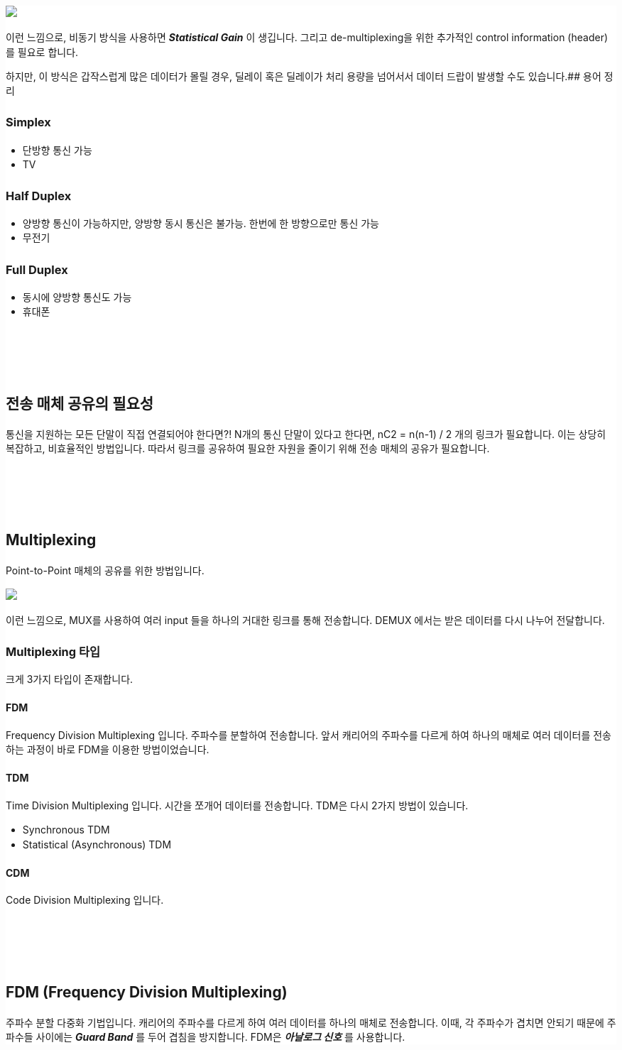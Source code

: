 ![](https://velog.velcdn.com/images/seokjun0915/post/c58c8342-f5cb-4609-8cac-c4fca32c9363/image.jpeg)

이런 느낌으로, 비동기 방식을 사용하면 ***Statistical Gain*** 이 생깁니다. 그리고 de-multiplexing을 위한 추가적인 control information (header) 를 필요로 합니다.

하지만, 이 방식은 갑작스럽게 많은 데이터가 몰릴 경우, 딜레이 혹은 딜레이가 처리 용량을 넘어서서 데이터 드랍이 발생할 수도 있습니다.## 용어 정리
### Simplex
- 단방향 통신 가능
- TV

### Half Duplex
- 양방향 통신이 가능하지만, 양방향 동시 통신은 불가능. 한번에 한 방향으로만 통신 가능
- 무전기

### Full Duplex
- 동시에 양방향 통신도 가능
- 휴대폰

<br/><br/><br/>

## 전송 매체 공유의 필요성
통신을 지원하는 모든 단말이 직접 연결되어야 한다면?! N개의 통신 단말이 있다고 한다면, nC2 = n(n-1) / 2 개의 링크가 필요합니다. 이는 상당히 복잡하고, 비효율적인 방법입니다. 따라서 링크를 공유하여 필요한 자원을 줄이기 위해 전송 매체의 공유가 필요합니다.

<br/><br/><br/>

## Multiplexing
Point-to-Point 매체의 공유를 위한 방법입니다. 

![](https://velog.velcdn.com/images/seokjun0915/post/e9195496-7243-43e0-b7ee-d39d09912931/image.jpeg)

이런 느낌으로, MUX를 사용하여 여러 input 들을 하나의 거대한 링크를 통해 전송합니다. DEMUX 에서는 받은 데이터를 다시 나누어 전달합니다.

### Multiplexing 타입
크게 3가지 타입이 존재합니다.

#### FDM
Frequency Division Multiplexing 입니다. 주파수를 분할하여 전송합니다. 앞서 캐리어의 주파수를 다르게 하여 하나의 매체로 여러 데이터를 전송하는 과정이 바로 FDM을 이용한 방법이었습니다.

#### TDM
Time Division Multiplexing 입니다. 시간을 쪼개어 데이터를 전송합니다. TDM은 다시 2가지 방법이 있습니다.
- Synchronous TDM
- Statistical (Asynchronous) TDM

#### CDM
Code Division Multiplexing 입니다. 

<br/><br/><br/>

## FDM (Frequency Division Multiplexing)
주파수 분할 다중화 기법입니다. 캐리어의 주파수를 다르게 하여 여러 데이터를 하나의 매체로 전송합니다. 이때, 각 주파수가 겹치면 안되기 때문에 주파수들 사이에는 ***Guard Band*** 를 두어 겹침을 방지합니다. FDM은 ***아날로그 신호*** 를 사용합니다.
